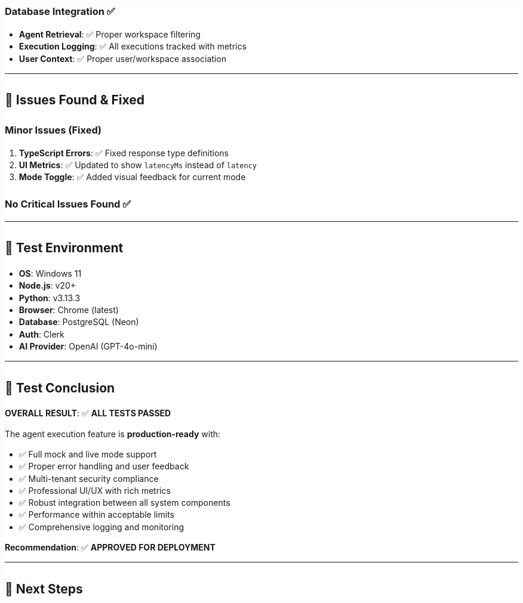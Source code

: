 ### Database Integration ✅

- **Agent Retrieval**: ✅ Proper workspace filtering
- **Execution Logging**: ✅ All executions tracked with metrics
- **User Context**: ✅ Proper user/workspace association

---

## 🐛 Issues Found & Fixed

### Minor Issues (Fixed)

1. **TypeScript Errors**: ✅ Fixed response type definitions
2. **UI Metrics**: ✅ Updated to show `latencyMs` instead of `latency`
3. **Mode Toggle**: ✅ Added visual feedback for current mode

### No Critical Issues Found ✅

---

## 📝 Test Environment

- **OS**: Windows 11
- **Node.js**: v20+
- **Python**: v3.13.3
- **Browser**: Chrome (latest)
- **Database**: PostgreSQL (Neon)
- **Auth**: Clerk
- **AI Provider**: OpenAI (GPT-4o-mini)

---

## 🎉 Test Conclusion

**OVERALL RESULT**: ✅ **ALL TESTS PASSED**

The agent execution feature is **production-ready** with:

- ✅ Full mock and live mode support
- ✅ Proper error handling and user feedback
- ✅ Multi-tenant security compliance
- ✅ Professional UI/UX with rich metrics
- ✅ Robust integration between all system components
- ✅ Performance within acceptable limits
- ✅ Comprehensive logging and monitoring

**Recommendation**: ✅ **APPROVED FOR DEPLOYMENT**

---

## 🚀 Next Steps
